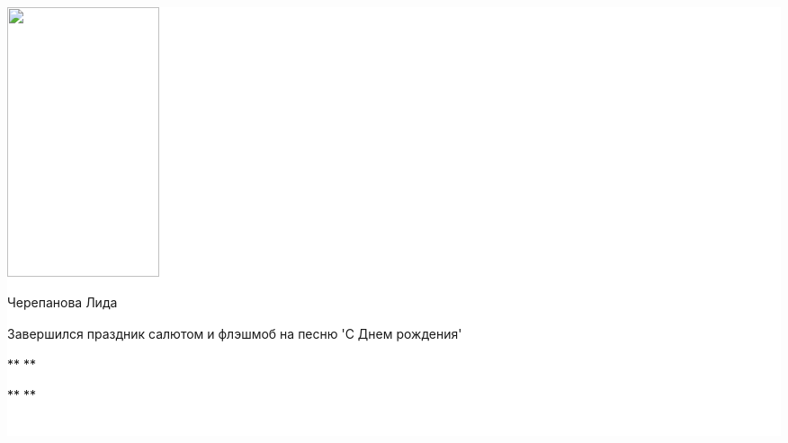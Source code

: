 <div id="attachment_1359" style="width: 179px" class="wp-caption alignnone">
  <a href="http://buruhina.ru/wp-content/uploads/2017/06/P6010034.jpg"><img aria-describedby="caption-attachment-1359" class="size-medium wp-image-1359" src="http://buruhina.ru/wp-content/uploads/2017/06/P6010034-169x300.jpg" alt="" width="169" height="300" srcset="http://buruhina.ru/wp-content/uploads/2017/06/P6010034-169x300.jpg 169w, http://buruhina.ru/wp-content/uploads/2017/06/P6010034-768x1365.jpg 768w, http://buruhina.ru/wp-content/uploads/2017/06/P6010034-576x1024.jpg 576w" sizes="(max-width: 169px) 100vw, 169px" /></a>
  
  <p id="caption-attachment-1359" class="wp-caption-text">
    Черепанова Лида
  </p>
</div>

Завершился праздник салютом и флэшмоб на песню 'С Днем рождения'

** **

** **

&nbsp;